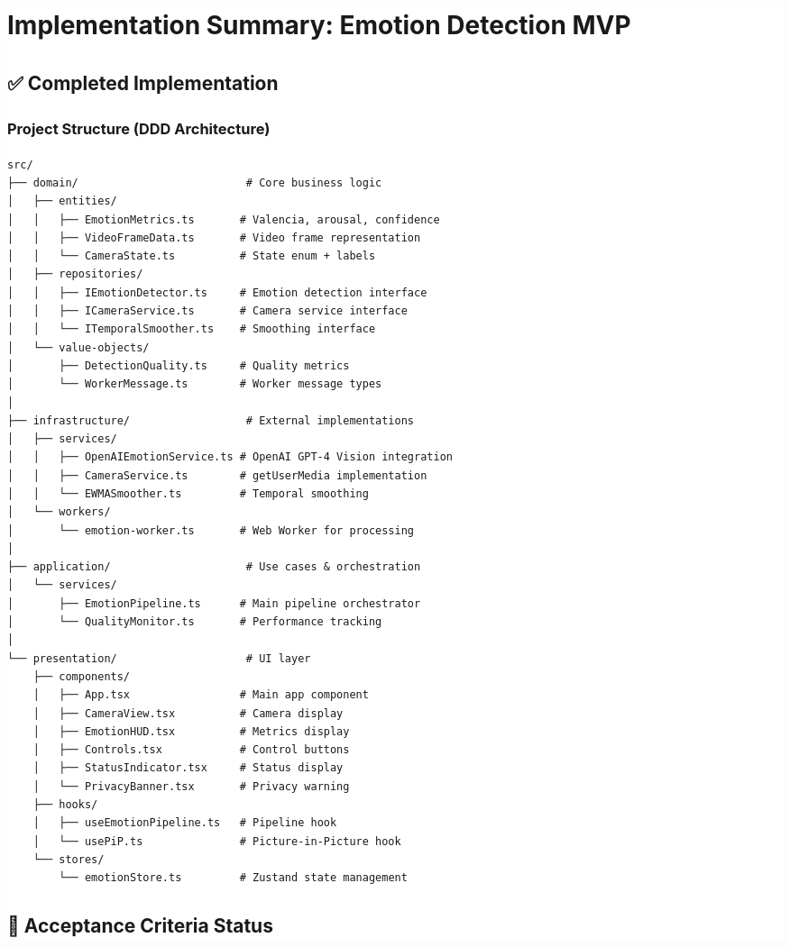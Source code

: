 # Implementation Summary: Emotion Detection MVP

## ✅ Completed Implementation

### Project Structure (DDD Architecture)

```
src/
├── domain/                          # Core business logic
│   ├── entities/
│   │   ├── EmotionMetrics.ts       # Valencia, arousal, confidence
│   │   ├── VideoFrameData.ts       # Video frame representation
│   │   └── CameraState.ts          # State enum + labels
│   ├── repositories/
│   │   ├── IEmotionDetector.ts     # Emotion detection interface
│   │   ├── ICameraService.ts       # Camera service interface
│   │   └── ITemporalSmoother.ts    # Smoothing interface
│   └── value-objects/
│       ├── DetectionQuality.ts     # Quality metrics
│       └── WorkerMessage.ts        # Worker message types
│
├── infrastructure/                  # External implementations
│   ├── services/
│   │   ├── OpenAIEmotionService.ts # OpenAI GPT-4 Vision integration
│   │   ├── CameraService.ts        # getUserMedia implementation
│   │   └── EWMASmoother.ts         # Temporal smoothing
│   └── workers/
│       └── emotion-worker.ts       # Web Worker for processing
│
├── application/                     # Use cases & orchestration
│   └── services/
│       ├── EmotionPipeline.ts      # Main pipeline orchestrator
│       └── QualityMonitor.ts       # Performance tracking
│
└── presentation/                    # UI layer
    ├── components/
    │   ├── App.tsx                 # Main app component
    │   ├── CameraView.tsx          # Camera display
    │   ├── EmotionHUD.tsx          # Metrics display
    │   ├── Controls.tsx            # Control buttons
    │   ├── StatusIndicator.tsx     # Status display
    │   └── PrivacyBanner.tsx       # Privacy warning
    ├── hooks/
    │   ├── useEmotionPipeline.ts   # Pipeline hook
    │   └── usePiP.ts               # Picture-in-Picture hook
    └── stores/
        └── emotionStore.ts         # Zustand state management
```

## 🎯 Acceptance Criteria Status
